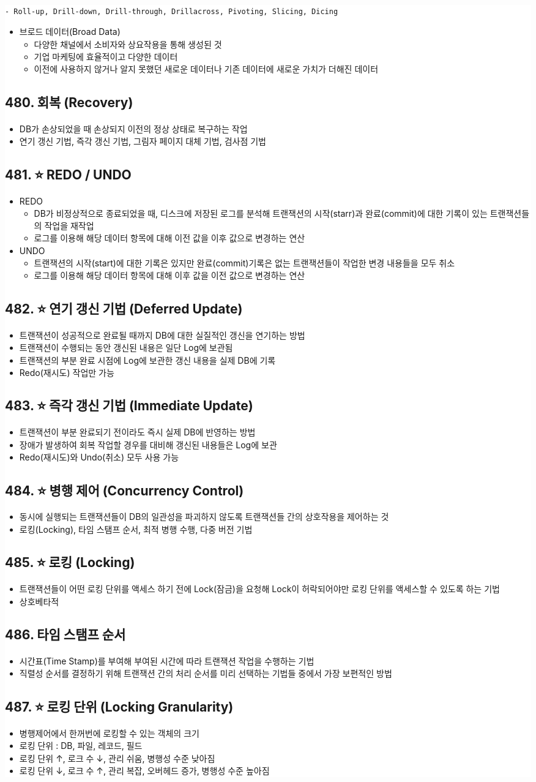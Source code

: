     - Roll-up, Drill-down, Drill-through, Drillacross, Pivoting, Slicing, Dicing
- 브로드 데이터(Broad Data)
    - 다양한 채널에서 소비자와 상요작용을 통해 생성된 것
    - 기업 마케팅에 효율적이고 다양한 데이터
    - 이전에 사용하지 않거나 알지 못했던 새로운 데이터나 기존 데이터에 새로운 가치가 더해진 데이터

## 480. 회복 (Recovery)
- DB가 손상되었을 때 손상되지 이전의 정상 상태로 복구하는 작업
- 연기 갱신 기법, 즉각 갱신 기법, 그림자 페이지 대체 기법, 검사점 기법

## 481. ⭐ REDO / UNDO
- REDO
    - DB가 비정상적으로 종료되었을 때, 디스크에 저장된 로그를 분석해 트랜잭션의 시작(starr)과 완료(commit)에 대한 기록이 있는 트랜잭션들의 작업을 재작업
    - 로그를 이용해 해당 데이터 항목에 대해 이전 값을 이후 값으로 변경하는 연산
- UNDO
    - 트랜잭션의 시작(start)에 대한 기록은 있지만 완료(commit)기록은 없는 트랜잭션들이 작업한 변경 내용들을 모두 취소
    - 로그를 이용해 해당 데이터 항목에 대해 이후 값을 이전 값으로 변경하는 연산

## 482. ⭐ 연기 갱신 기법 (Deferred Update)
- 트랜잭션이 성공적으로 완료될 때까지 DB에 대한 실질적인 갱신을 연기하는 방법
- 트랜잭션이 수행되는 동안 갱신된 내용은 일단 Log에 보관됨
- 트랜잭션의 부분 완료 시점에 Log에 보관한 갱신 내용을 실제 DB에 기록
- Redo(재시도) 작업만 가능

## 483. ⭐ 즉각 갱신 기법 (Immediate Update)
- 트랜잭션이 부분 완료되기 전이라도 즉시 실제 DB에 반영하는 방법
- 장애가 발생하여 회복 작업할 경우를 대비해 갱신된 내용들은 Log에 보관
- Redo(재시도)와 Undo(취소) 모두 사용 가능

## 484. ⭐ 병행 제어 (Concurrency Control)
- 동시에 실행되는 트랜잭션들이 DB의 일관성을 파괴하지 않도록 트랜잭션들 간의 상호작용을 제어하는 것
- 로킹(Locking), 타임 스탬프 순서, 최적 병행 수행, 다중 버전 기법

## 485. ⭐ 로킹 (Locking)
- 트랜잭션들이 어떤 로킹 단위를 액세스 하기 전에 Lock(잠금)을 요청해 Lock이 허락되어야만 로킹 단위를 액세스할 수 있도록 하는 기법
- 상호베타적

## 486. 타임 스탬프 순서
- 시간표(Time Stamp)를 부여해 부여된 시간에 따라 트랜잭션 작업을 수행하는 기법
- 직렬성 순서를 결정하기 위해 트랜잭션 간의 처리 순서를 미리 선택하는 기법들 중에서 가장 보편적인 방법

## 487. ⭐ 로킹 단위 (Locking Granularity)
- 병행제어에서 한꺼번에 로킹할 수 있는 객체의 크기
- 로킹 단위 : DB, 파일, 레코드, 필드
- 로킹 단위 ↑, 로크 수 ↓, 관리 쉬움, 병행성 수준 낮아짐
- 로킹 단위 ↓, 로크 수 ↑, 관리 복잡, 오버헤드 증가, 병행성 수준 높아짐
